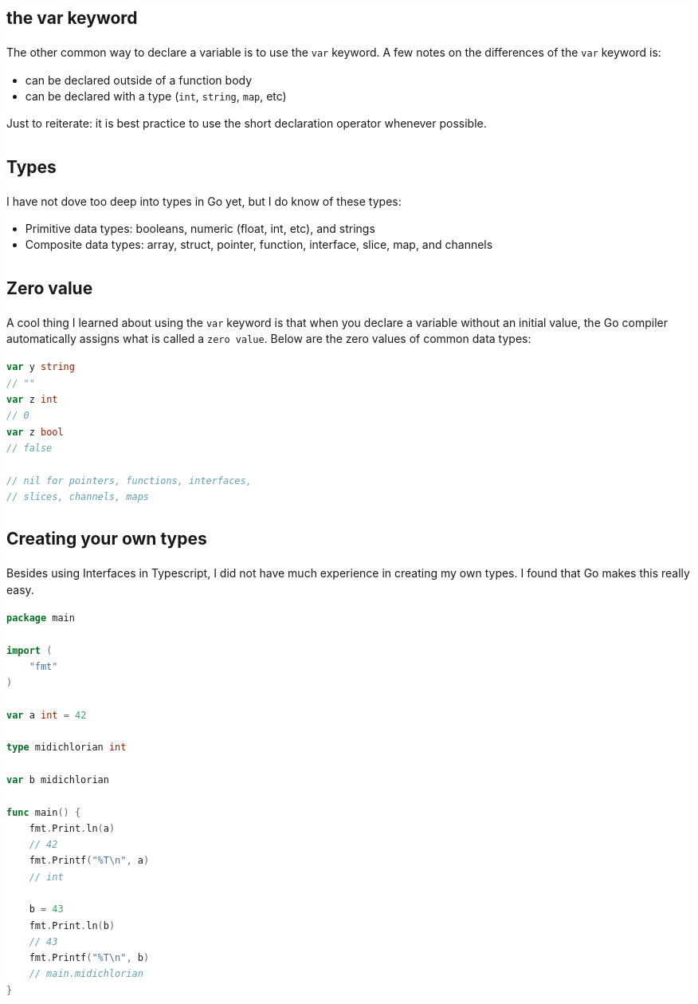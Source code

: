 ## the var keyword

The other common way to declare a variable is to use the `var` keyword. A few notes on the differences of the `var` keyword is:

- can be declared outside of a function body
- can be declared with a type (`int`, `string`, `map`, etc)

Just to reiterate: it is best practice to use the short declaration operator whenever possible.

## Types

I have not dove too deep into types in Go yet, but I do know of these types:

- Primitive data types: booleans, numeric (float, int, etc), and strings
- Composite data types: array, struct, pointer, function, interface, slice, map, and channels

## Zero value

A cool thing I learned about using the `var` keyword is that when you declare a variable without an initial value, the Go compiler automatically assigns what is called a `zero value`. Below are the zero values of common data types:

```go
var y string
// ""
var z int
// 0
var z bool
// false

// nil for pointers, functions, interfaces,
// slices, channels, maps
```

## Creating your own types

Besides using Interfaces in Typescript, I did not have much experience in creating my own types. I found that Go makes this really easy.

```go
package main

import (
	"fmt"
)

var a int = 42

type midichlorian int

var b midichlorian

func main() {
    fmt.Print.ln(a)
    // 42
    fmt.Printf("%T\n", a)
    // int

    b = 43
    fmt.Print.ln(b)
    // 43
    fmt.Printf("%T\n", b)
    // main.midichlorian
}
```